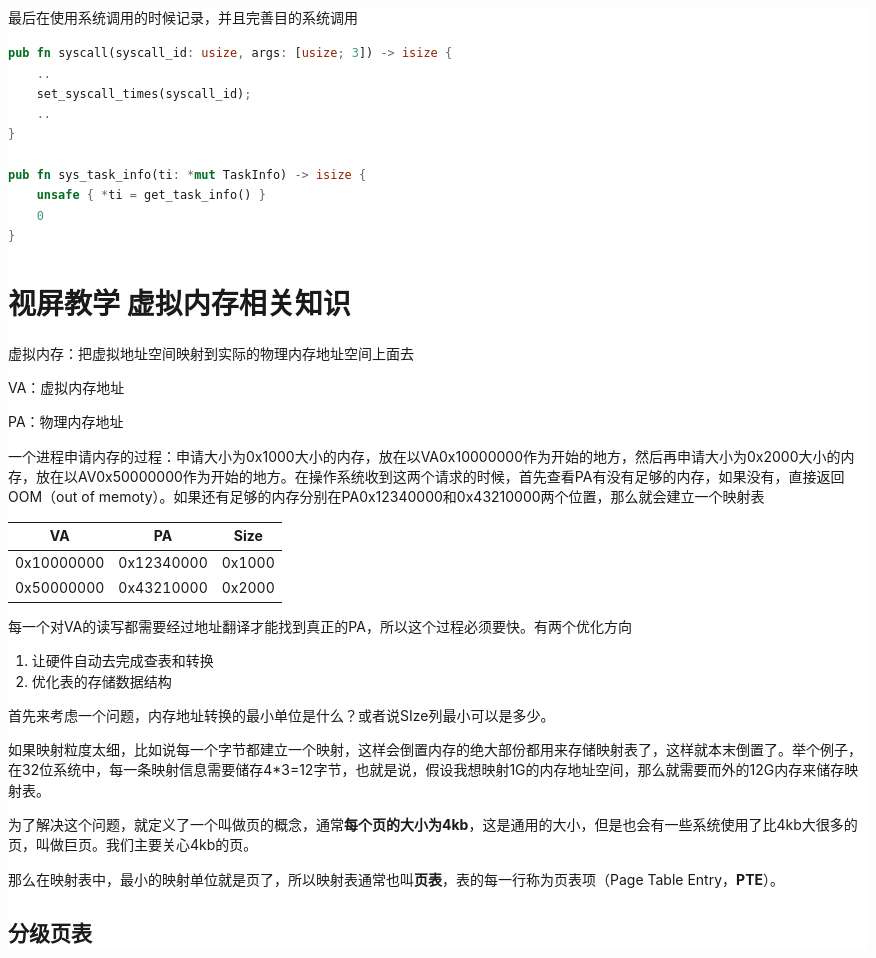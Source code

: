 最后在使用系统调用的时候记录，并且完善目的系统调用

```rust
pub fn syscall(syscall_id: usize, args: [usize; 3]) -> isize {
    ..
    set_syscall_times(syscall_id);
    ..
}

pub fn sys_task_info(ti: *mut TaskInfo) -> isize {
    unsafe { *ti = get_task_info() }
    0
}
```





# 视屏教学 虚拟内存相关知识

虚拟内存：把虚拟地址空间映射到实际的物理内存地址空间上面去

VA：虚拟内存地址

PA：物理内存地址

一个进程申请内存的过程：申请大小为0x1000大小的内存，放在以VA0x10000000作为开始的地方，然后再申请大小为0x2000大小的内存，放在以AV0x50000000作为开始的地方。在操作系统收到这两个请求的时候，首先查看PA有没有足够的内存，如果没有，直接返回OOM（out of memoty）。如果还有足够的内存分别在PA0x12340000和0x43210000两个位置，那么就会建立一个映射表

| VA         | PA         | Size   |
| ---------- | ---------- | ------ |
| 0x10000000 | 0x12340000 | 0x1000 |
| 0x50000000 | 0x43210000 | 0x2000 |

每一个对VA的读写都需要经过地址翻译才能找到真正的PA，所以这个过程必须要快。有两个优化方向

1. 让硬件自动去完成查表和转换
2. 优化表的存储数据结构

首先来考虑一个问题，内存地址转换的最小单位是什么？或者说SIze列最小可以是多少。

如果映射粒度太细，比如说每一个字节都建立一个映射，这样会倒置内存的绝大部份都用来存储映射表了，这样就本末倒置了。举个例子，在32位系统中，每一条映射信息需要储存4*3=12字节，也就是说，假设我想映射1G的内存地址空间，那么就需要而外的12G内存来储存映射表。

为了解决这个问题，就定义了一个叫做页的概念，通常**每个页的大小为4kb**，这是通用的大小，但是也会有一些系统使用了比4kb大很多的页，叫做巨页。我们主要关心4kb的页。

那么在映射表中，最小的映射单位就是页了，所以映射表通常也叫**页表**，表的每一行称为页表项（Page Table Entry，**PTE**）。



## 分级页表





